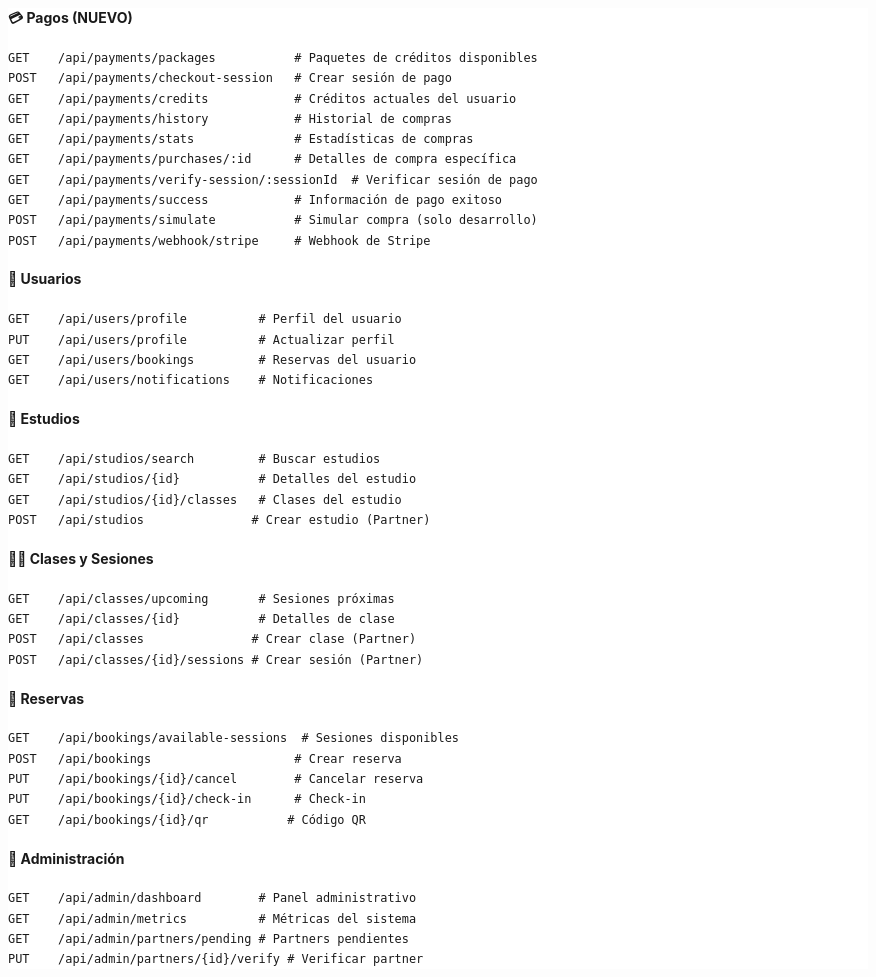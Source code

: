 #### 💳 Pagos (NUEVO)
```
GET    /api/payments/packages           # Paquetes de créditos disponibles
POST   /api/payments/checkout-session   # Crear sesión de pago
GET    /api/payments/credits            # Créditos actuales del usuario
GET    /api/payments/history            # Historial de compras
GET    /api/payments/stats              # Estadísticas de compras
GET    /api/payments/purchases/:id      # Detalles de compra específica
GET    /api/payments/verify-session/:sessionId  # Verificar sesión de pago
GET    /api/payments/success            # Información de pago exitoso
POST   /api/payments/simulate           # Simular compra (solo desarrollo)
POST   /api/payments/webhook/stripe     # Webhook de Stripe
```

#### 👤 Usuarios
```
GET    /api/users/profile          # Perfil del usuario
PUT    /api/users/profile          # Actualizar perfil
GET    /api/users/bookings         # Reservas del usuario
GET    /api/users/notifications    # Notificaciones
```

#### 🏢 Estudios
```
GET    /api/studios/search         # Buscar estudios
GET    /api/studios/{id}           # Detalles del estudio
GET    /api/studios/{id}/classes   # Clases del estudio
POST   /api/studios               # Crear estudio (Partner)
```

#### 🏃‍♀️ Clases y Sesiones
```
GET    /api/classes/upcoming       # Sesiones próximas
GET    /api/classes/{id}           # Detalles de clase
POST   /api/classes               # Crear clase (Partner)
POST   /api/classes/{id}/sessions # Crear sesión (Partner)
```

#### 🎫 Reservas
```
GET    /api/bookings/available-sessions  # Sesiones disponibles
POST   /api/bookings                    # Crear reserva
PUT    /api/bookings/{id}/cancel        # Cancelar reserva
PUT    /api/bookings/{id}/check-in      # Check-in
GET    /api/bookings/{id}/qr           # Código QR
```

#### 👑 Administración
```
GET    /api/admin/dashboard        # Panel administrativo
GET    /api/admin/metrics          # Métricas del sistema
GET    /api/admin/partners/pending # Partners pendientes
PUT    /api/admin/partners/{id}/verify # Verificar partner
```
